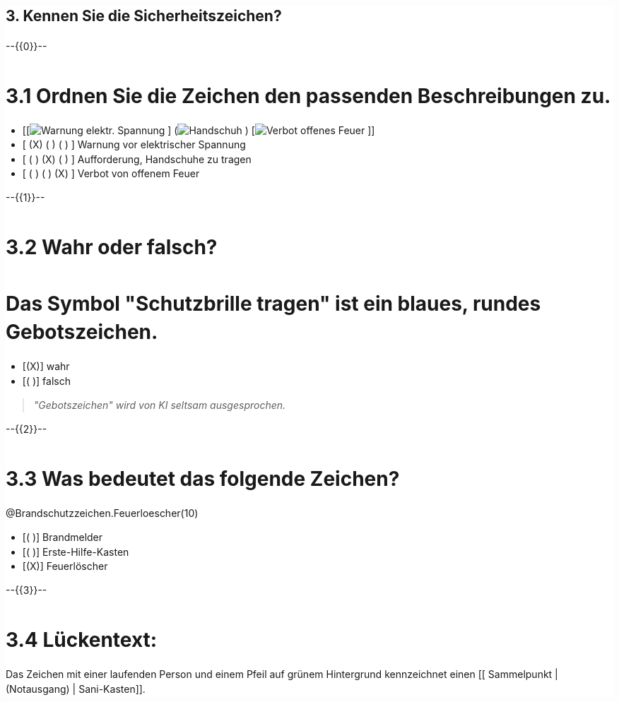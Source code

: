 

## 3. Kennen Sie die Sicherheitszeichen?

--{{0}}--  



3.1 __Ordnen Sie die Zeichen den passenden Beschreibungen zu.__
===


-   [[![Warnung elektr. Spannung](https://github.com/vgoehler/DiAgnostiK_Bilder_Test/blob/main/img/Warnzeichen/Elektrische_Spannung.jpg?raw=true) ]        (![Handschuh](https://github.com/vgoehler/DiAgnostiK_Bilder_Test/blob/main/img/Gebotszeichen/Handschuh.jpg?raw=true) )                 [![Verbot offenes Feuer](https://github.com/vgoehler/DiAgnostiK_Bilder_Test/blob/main/img/Verbotszeichen/Keine_Offene_Flamme.jpg?raw=true) ]]
- [    (X)                                     ( )                                      ( )     ]  Warnung vor elektrischer Spannung
- [    ( )                                     (X)                                      ( )     ]  Aufforderung, Handschuhe zu tragen
- [    ( )                                     ( )                                      (X)     ]  Verbot von offenem Feuer


--{{1}}--  



3.2 __Wahr oder falsch?__
===
__Das Symbol "Schutzbrille tragen" ist ein blaues, rundes Gebotszeichen.__
===

- [(X)] wahr
- [( )] falsch

> _"Gebotszeichen" wird von KI seltsam ausgesprochen._

--{{2}}--  



3.3 __Was bedeutet das folgende Zeichen?__
===


@Brandschutzzeichen.Feuerloescher(10)

- [( )] Brandmelder
- [( )] Erste-Hilfe-Kasten
- [(X)] Feuerlöscher

--{{3}}--  



3.4 __Lückentext:__
===

Das Zeichen mit einer laufenden Person und einem Pfeil auf grünem Hintergrund kennzeichnet einen [[ Sammelpunkt | (Notausgang) | Sani-Kasten]]. 
